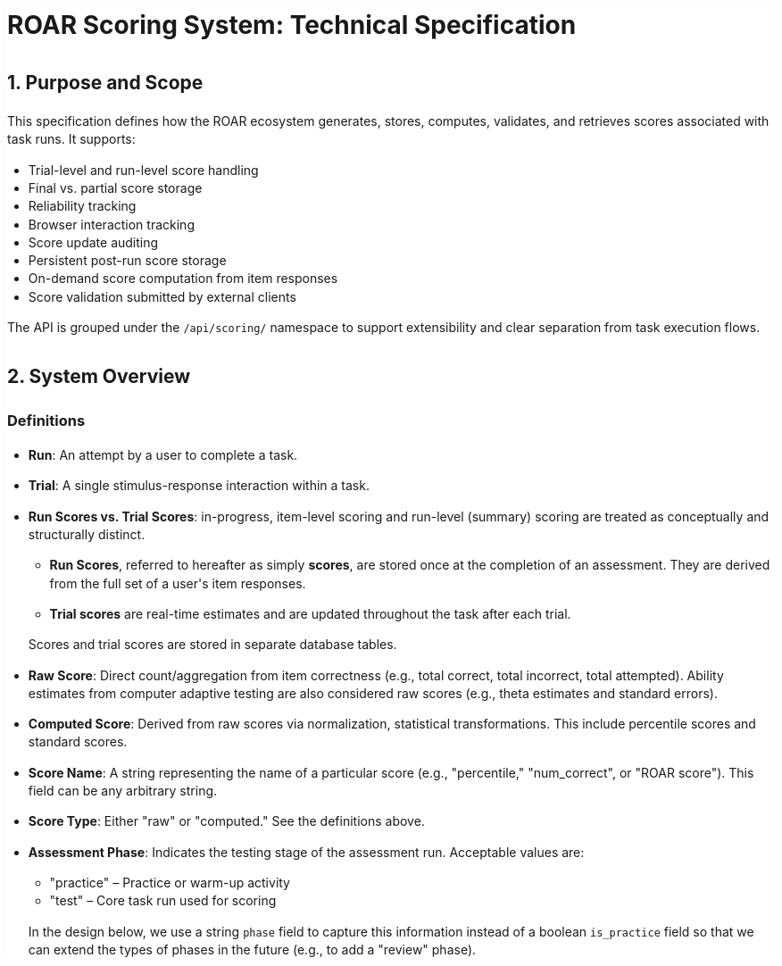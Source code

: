 # ROAR Scoring System: Technical Specification

## 1. Purpose and Scope

This specification defines how the ROAR ecosystem generates, stores, computes, validates, and retrieves scores associated with task runs. It supports:

- Trial-level and run-level score handling
- Final vs. partial score storage
- Reliability tracking
- Browser interaction tracking
- Score update auditing
- Persistent post-run score storage
- On-demand score computation from item responses
- Score validation submitted by external clients

The API is grouped under the `/api/scoring/` namespace to support extensibility and clear separation from task execution flows.

## 2. System Overview

### Definitions

- **Run**: An attempt by a user to complete a task.

- **Trial**: A single stimulus-response interaction within a task.

- **Run Scores vs. Trial Scores**: in-progress, item-level scoring and run-level (summary) scoring are treated as conceptually and structurally distinct.

  - **Run Scores**, referred to hereafter as simply **scores**, are stored once at the completion of an assessment. They are derived from the full set of a user's item responses.

  - **Trial scores** are real-time estimates and are updated throughout the task after each trial.

  Scores and trial scores are stored in separate database tables.

- **Raw Score**: Direct count/aggregation from item correctness (e.g., total correct, total incorrect, total attempted). Ability estimates from computer adaptive testing are also considered raw scores (e.g., theta estimates and standard errors).

- **Computed Score**: Derived from raw scores via normalization, statistical transformations. This include percentile scores and standard scores.

- **Score Name**: A string representing the name of a particular score (e.g., "percentile," "num_correct", or "ROAR score"). This field can be any arbitrary string.

- **Score Type**: Either "raw" or "computed." See the definitions above.

- **Assessment Phase**: Indicates the testing stage of the assessment run. Acceptable values are:

  - "practice" – Practice or warm-up activity
  - "test" – Core task run used for scoring

  In the design below, we use a string `phase` field to capture this information instead of a boolean `is_practice` field so that we can extend the types of phases in the future (e.g., to add a "review" phase).
